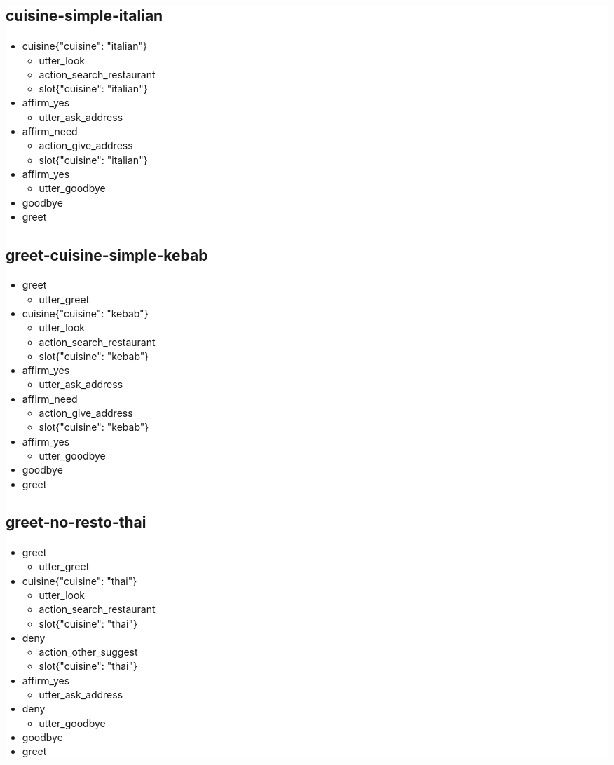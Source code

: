 ## cuisine-simple-italian
* cuisine{"cuisine": "italian"}
  - utter_look
  - action_search_restaurant
  - slot{"cuisine": "italian"}
* affirm_yes
  - utter_ask_address
* affirm_need
  - action_give_address
  - slot{"cuisine": "italian"}
* affirm_yes
  - utter_goodbye
* goodbye
* greet

## greet-cuisine-simple-kebab
* greet
  - utter_greet
* cuisine{"cuisine": "kebab"}
  - utter_look
  - action_search_restaurant
  - slot{"cuisine": "kebab"}
* affirm_yes
  - utter_ask_address
* affirm_need
  - action_give_address
  - slot{"cuisine": "kebab"}
* affirm_yes
  - utter_goodbye
* goodbye
* greet

## greet-no-resto-thai
* greet
  - utter_greet
* cuisine{"cuisine": "thai"}
  - utter_look
  - action_search_restaurant
  - slot{"cuisine": "thai"}
* deny
  - action_other_suggest
  - slot{"cuisine": "thai"}
* affirm_yes
  - utter_ask_address
* deny
  - utter_goodbye
* goodbye
* greet
